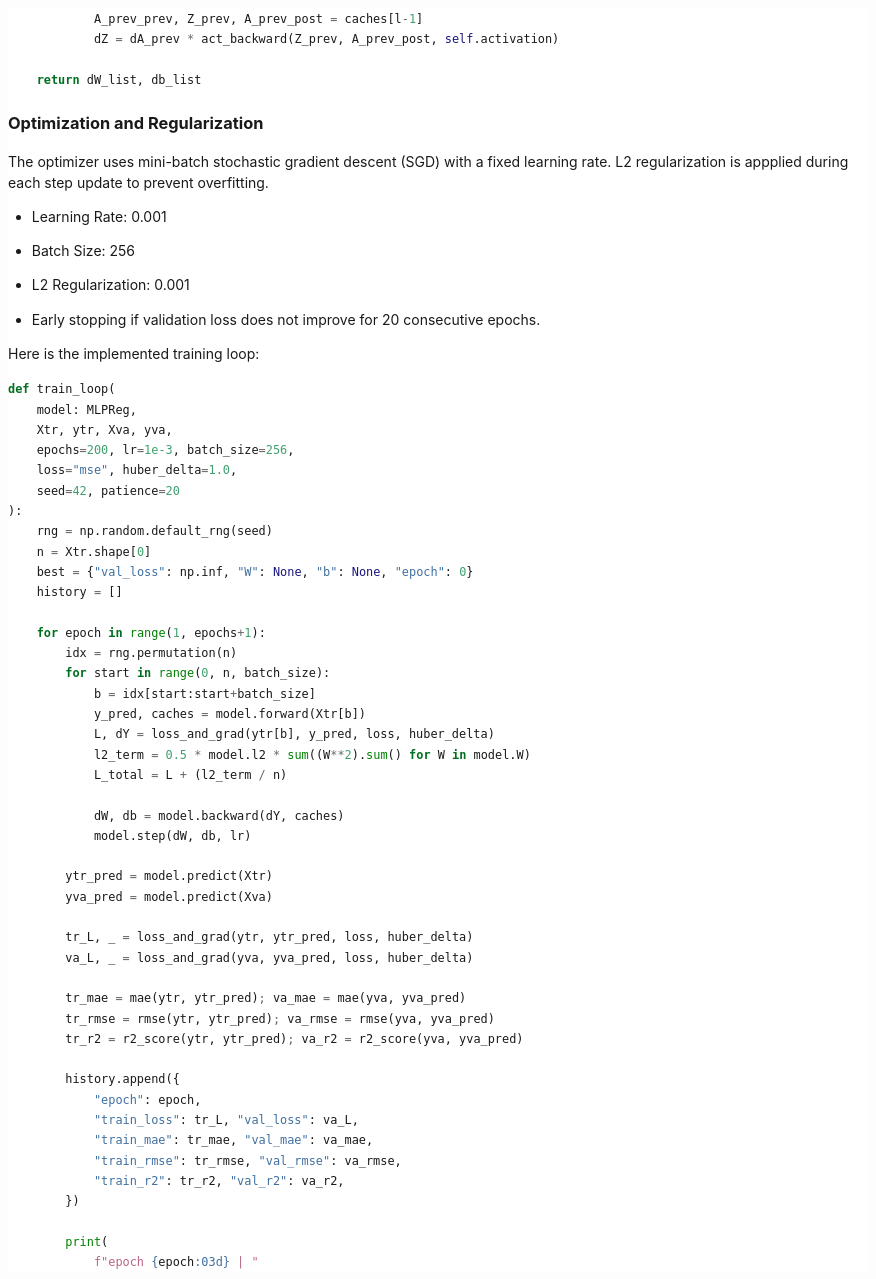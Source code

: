 ```py
            A_prev_prev, Z_prev, A_prev_post = caches[l-1]
            dZ = dA_prev * act_backward(Z_prev, A_prev_post, self.activation)

    return dW_list, db_list
```

### Optimization and Regularization

The optimizer uses mini-batch stochastic gradient descent (SGD) with a fixed learning rate. L2 regularization is appplied during each step update to prevent overfitting.

* Learning Rate: 0.001

* Batch Size: 256

* L2 Regularization: 0.001

* Early stopping if validation loss does not improve for 20 consecutive epochs.

Here is the implemented training loop:

```py
def train_loop(
    model: MLPReg,
    Xtr, ytr, Xva, yva,
    epochs=200, lr=1e-3, batch_size=256,
    loss="mse", huber_delta=1.0,
    seed=42, patience=20
):
    rng = np.random.default_rng(seed)
    n = Xtr.shape[0]
    best = {"val_loss": np.inf, "W": None, "b": None, "epoch": 0}
    history = []

    for epoch in range(1, epochs+1):
        idx = rng.permutation(n)
        for start in range(0, n, batch_size):
            b = idx[start:start+batch_size]
            y_pred, caches = model.forward(Xtr[b])
            L, dY = loss_and_grad(ytr[b], y_pred, loss, huber_delta)
            l2_term = 0.5 * model.l2 * sum((W**2).sum() for W in model.W)
            L_total = L + (l2_term / n)

            dW, db = model.backward(dY, caches)
            model.step(dW, db, lr)

        ytr_pred = model.predict(Xtr)
        yva_pred = model.predict(Xva)

        tr_L, _ = loss_and_grad(ytr, ytr_pred, loss, huber_delta)
        va_L, _ = loss_and_grad(yva, yva_pred, loss, huber_delta)

        tr_mae = mae(ytr, ytr_pred); va_mae = mae(yva, yva_pred)
        tr_rmse = rmse(ytr, ytr_pred); va_rmse = rmse(yva, yva_pred)
        tr_r2 = r2_score(ytr, ytr_pred); va_r2 = r2_score(yva, yva_pred)

        history.append({
            "epoch": epoch,
            "train_loss": tr_L, "val_loss": va_L,
            "train_mae": tr_mae, "val_mae": va_mae,
            "train_rmse": tr_rmse, "val_rmse": va_rmse,
            "train_r2": tr_r2, "val_r2": va_r2,
        })

        print(
            f"epoch {epoch:03d} | "
```